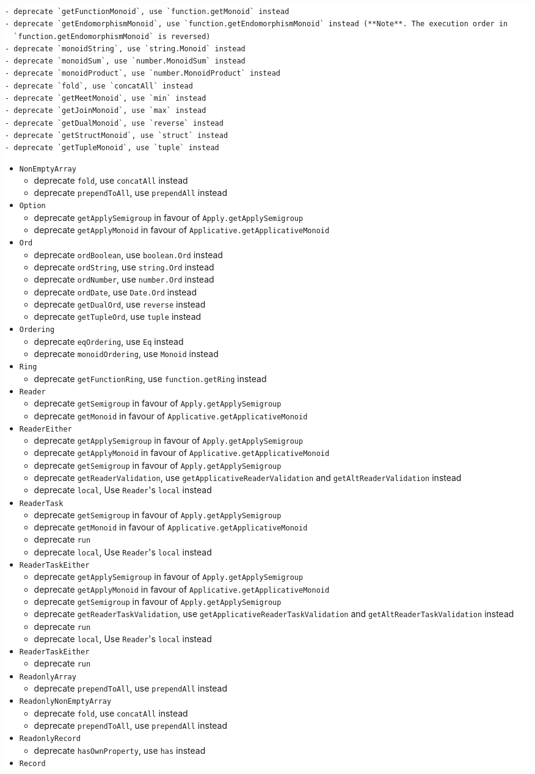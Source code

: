     - deprecate `getFunctionMonoid`, use `function.getMonoid` instead
    - deprecate `getEndomorphismMonoid`, use `function.getEndomorphismMonoid` instead (**Note**. The execution order in
      `function.getEndomorphismMonoid` is reversed)
    - deprecate `monoidString`, use `string.Monoid` instead
    - deprecate `monoidSum`, use `number.MonoidSum` instead
    - deprecate `monoidProduct`, use `number.MonoidProduct` instead
    - deprecate `fold`, use `concatAll` instead
    - deprecate `getMeetMonoid`, use `min` instead
    - deprecate `getJoinMonoid`, use `max` instead
    - deprecate `getDualMonoid`, use `reverse` instead
    - deprecate `getStructMonoid`, use `struct` instead
    - deprecate `getTupleMonoid`, use `tuple` instead
  - `NonEmptyArray`
    - deprecate `fold`, use `concatAll` instead
    - deprecate `prependToAll`, use `prependAll` instead
  - `Option`
    - deprecate `getApplySemigroup` in favour of `Apply.getApplySemigroup`
    - deprecate `getApplyMonoid` in favour of `Applicative.getApplicativeMonoid`
  - `Ord`
    - deprecate `ordBoolean`, use `boolean.Ord` instead
    - deprecate `ordString`, use `string.Ord` instead
    - deprecate `ordNumber`, use `number.Ord` instead
    - deprecate `ordDate`, use `Date.Ord` instead
    - deprecate `getDualOrd`, use `reverse` instead
    - deprecate `getTupleOrd`, use `tuple` instead
  - `Ordering`
    - deprecate `eqOrdering`, use `Eq` instead
    - deprecate `monoidOrdering`, use `Monoid` instead
  - `Ring`
    - deprecate `getFunctionRing`, use `function.getRing` instead
  - `Reader`
    - deprecate `getSemigroup` in favour of `Apply.getApplySemigroup`
    - deprecate `getMonoid` in favour of `Applicative.getApplicativeMonoid`
  - `ReaderEither`
    - deprecate `getApplySemigroup` in favour of `Apply.getApplySemigroup`
    - deprecate `getApplyMonoid` in favour of `Applicative.getApplicativeMonoid`
    - deprecate `getSemigroup` in favour of `Apply.getApplySemigroup`
    - deprecate `getReaderValidation`, use `getApplicativeReaderValidation` and `getAltReaderValidation` instead
    - deprecate `local`, Use `Reader`'s `local` instead
  - `ReaderTask`
    - deprecate `getSemigroup` in favour of `Apply.getApplySemigroup`
    - deprecate `getMonoid` in favour of `Applicative.getApplicativeMonoid`
    - deprecate `run`
    - deprecate `local`, Use `Reader`'s `local` instead
  - `ReaderTaskEither`
    - deprecate `getApplySemigroup` in favour of `Apply.getApplySemigroup`
    - deprecate `getApplyMonoid` in favour of `Applicative.getApplicativeMonoid`
    - deprecate `getSemigroup` in favour of `Apply.getApplySemigroup`
    - deprecate `getReaderTaskValidation`, use `getApplicativeReaderTaskValidation` and `getAltReaderTaskValidation` instead
    - deprecate `run`
    - deprecate `local`, Use `Reader`'s `local` instead
  - `ReaderTaskEither`
    - deprecate `run`
  - `ReadonlyArray`
    - deprecate `prependToAll`, use `prependAll` instead
  - `ReadonlyNonEmptyArray`
    - deprecate `fold`, use `concatAll` instead
    - deprecate `prependToAll`, use `prependAll` instead
  - `ReadonlyRecord`
    - deprecate `hasOwnProperty`, use `has` instead
  - `Record`